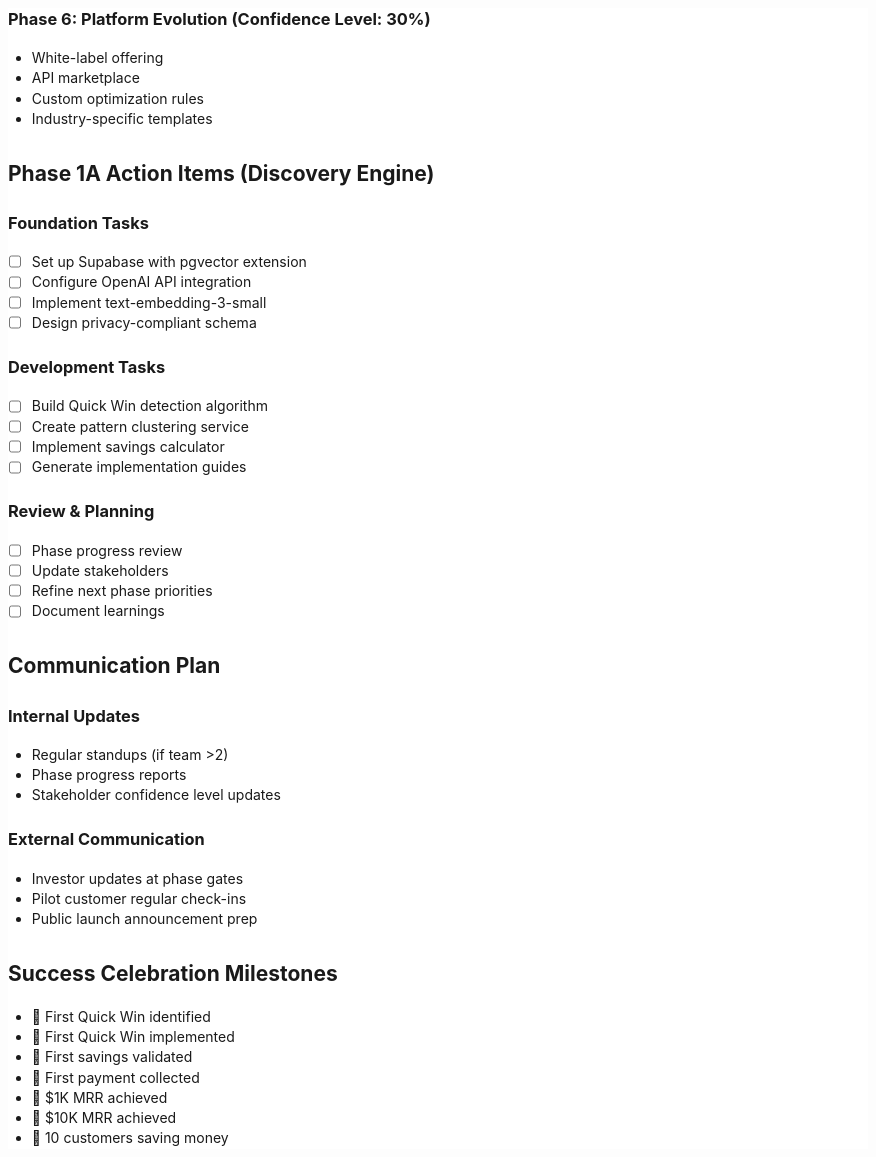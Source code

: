 ### Phase 6: Platform Evolution (Confidence Level: 30%)
- White-label offering
- API marketplace
- Custom optimization rules
- Industry-specific templates

## Phase 1A Action Items (Discovery Engine)

### Foundation Tasks
- [ ] Set up Supabase with pgvector extension
- [ ] Configure OpenAI API integration
- [ ] Implement text-embedding-3-small
- [ ] Design privacy-compliant schema

### Development Tasks
- [ ] Build Quick Win detection algorithm
- [ ] Create pattern clustering service
- [ ] Implement savings calculator
- [ ] Generate implementation guides

### Review & Planning
- [ ] Phase progress review
- [ ] Update stakeholders
- [ ] Refine next phase priorities
- [ ] Document learnings

## Communication Plan

### Internal Updates
- Regular standups (if team >2)
- Phase progress reports
- Stakeholder confidence level updates

### External Communication
- Investor updates at phase gates
- Pilot customer regular check-ins
- Public launch announcement prep

## Success Celebration Milestones

- 🎯 First Quick Win identified
- 🎯 First Quick Win implemented
- 🎯 First savings validated
- 🎯 First payment collected
- 🎯 $1K MRR achieved
- 🎯 $10K MRR achieved
- 🎯 10 customers saving money

